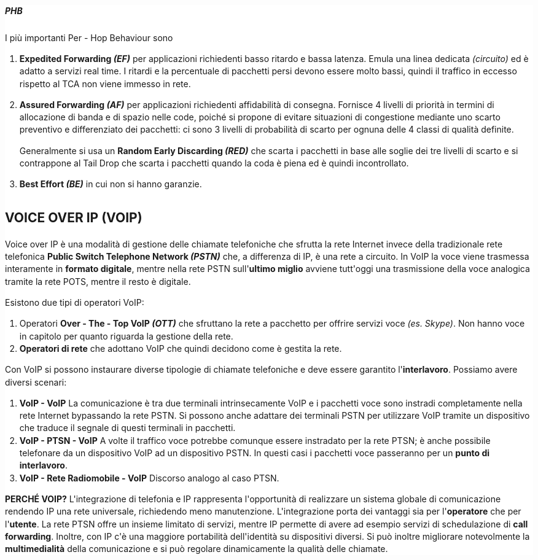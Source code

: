 

##### PHB

I più importanti Per - Hop Behaviour sono

1. **Expedited Forwarding *(EF)*** per applicazioni richiedenti basso ritardo e bassa latenza.
   Emula una linea dedicata *(circuito)* ed è adatto a servizi real time. I ritardi e la percentuale di pacchetti persi devono essere molto bassi, quindi il traffico in eccesso rispetto al TCA non viene immesso in rete.

2. **Assured Forwarding *(AF)*** per applicazioni richiedenti affidabilità di consegna.
   Fornisce 4 livelli di priorità in termini di allocazione di banda e di spazio nelle code, poiché si propone di evitare situazioni di congestione mediante uno scarto preventivo e differenziato dei pacchetti: ci sono 3 livelli di probabilità di scarto per ognuna delle 4 classi di qualità definite.

   Generalmente si usa un **Random Early Discarding *(RED)*** che scarta i pacchetti in base alle soglie dei tre livelli di scarto e si contrappone al Tail Drop che scarta i pacchetti quando la coda è piena ed è quindi incontrollato.

3. **Best Effort *(BE)*** in cui non si hanno garanzie.



## VOICE OVER IP (VOIP)

Voice over IP è una modalità di gestione delle chiamate telefoniche che sfrutta la rete Internet invece della tradizionale rete telefonica **Public Switch Telephone Network *(PSTN)*** che, a differenza di IP, è una rete a circuito. In VoIP la voce viene trasmessa interamente in **formato digitale**, mentre nella rete PSTN sull'**ultimo miglio** avviene tutt'oggi una trasmissione della voce analogica tramite la rete POTS, mentre il resto è digitale.

Esistono due tipi di operatori VoIP:

1. Operatori **Over - The - Top VoIP *(OTT)*** che sfruttano la rete a pacchetto per offrire servizi voce *(es. Skype)*. Non hanno voce in capitolo per quanto riguarda la gestione della rete.
2. **Operatori di rete** che adottano VoIP che quindi decidono come è gestita la rete.

Con VoIP si possono instaurare diverse tipologie di chiamate telefoniche e deve essere garantito l'**interlavoro**. Possiamo avere diversi scenari:

1. **VoIP - VoIP**
   La comunicazione è tra due terminali intrinsecamente VoIP e i pacchetti voce sono instradi completamente nella rete Internet bypassando la rete PSTN. Si possono anche adattare dei terminali PSTN per utilizzare VoIP tramite un dispositivo che traduce il segnale di questi terminali in pacchetti.
2. **VoIP - PTSN - VoIP**
   A volte il traffico voce potrebbe comunque essere instradato per la rete PTSN; è anche possibile telefonare da un dispositivo VoIP ad un dispositivo PSTN. In questi casi i pacchetti voce passeranno per un **punto di interlavoro**.
3. **VoIP - Rete Radiomobile - VoIP**
   Discorso analogo al caso PTSN.



**PERCHÉ VOIP?**
L'integrazione di telefonia e IP rappresenta l'opportunità di realizzare un sistema globale di comunicazione rendendo IP una rete universale, richiedendo meno manutenzione. L'integrazione porta dei vantaggi sia per l'**operatore** che per l'**utente**.
La rete PTSN offre un insieme limitato di servizi, mentre IP permette di avere ad esempio servizi di schedulazione di **call forwarding**. Inoltre, con IP c'è una maggiore portabilità dell'identità su dispositivi diversi. Si può inoltre migliorare notevolmente la **multimedialità** della comunicazione e si può regolare dinamicamente la qualità delle chiamate.
